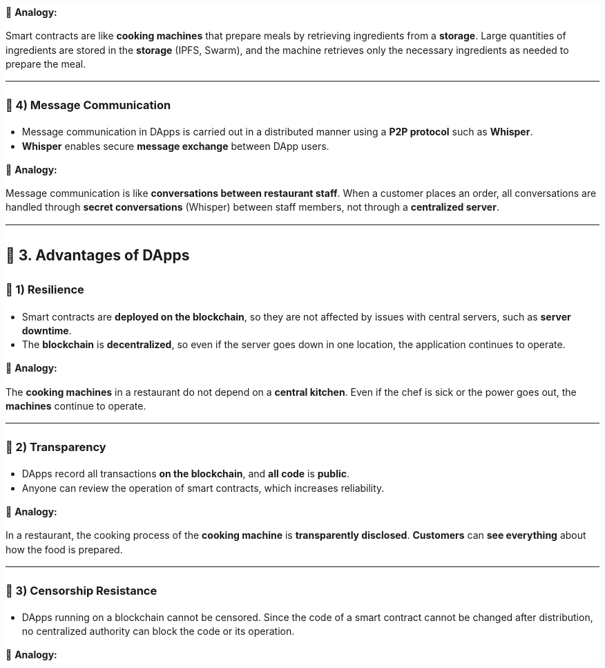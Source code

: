 📌 **Analogy:**

Smart contracts are like **cooking machines** that prepare meals by retrieving ingredients from a **storage**. Large quantities of ingredients are stored in the **storage** (IPFS, Swarm), and the machine retrieves only the necessary ingredients as needed to prepare the meal.

---

### **🔹 4) Message Communication**

- Message communication in DApps is carried out in a distributed manner using a **P2P protocol** such as **Whisper**.
- **Whisper** enables secure **message exchange** between DApp users.

📌 **Analogy:**

Message communication is like **conversations between restaurant staff**. When a customer places an order, all conversations are handled through **secret conversations** (Whisper) between staff members, not through a **centralized server**.

---

## **📌 3. Advantages of DApps**

### **🔹 1) Resilience**

- Smart contracts are **deployed on the blockchain**, so they are not affected by issues with central servers, such as **server downtime**.
- The **blockchain** is **decentralized**, so even if the server goes down in one location, the application continues to operate.

📌 **Analogy:**

The **cooking machines** in a restaurant do not depend on a **central kitchen**. Even if the chef is sick or the power goes out, the **machines** continue to operate.

---

### **🔹 2) Transparency**

- DApps record all transactions **on the blockchain**, and **all code** is **public**.
- Anyone can review the operation of smart contracts, which increases reliability.

📌 **Analogy:**

In a restaurant, the cooking process of the **cooking machine** is **transparently disclosed**. **Customers** can **see everything** about how the food is prepared.

---

### **🔹 3) Censorship Resistance**

- DApps running on a blockchain cannot be censored. Since the code of a smart contract cannot be changed after distribution, no centralized authority can block the code or its operation.

📌 **Analogy:**
